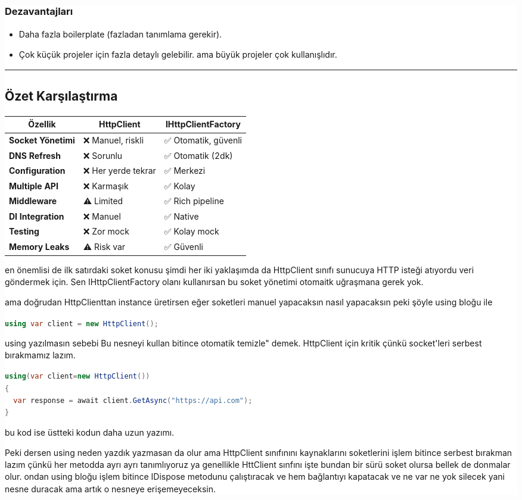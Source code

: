 ### Dezavantajları

- Daha fazla boilerplate (fazladan tanımlama gerekir).
    
- Çok küçük projeler için fazla detaylı gelebilir. ama büyük projeler çok kullanışlıdır.


<hr>

## Özet Karşılaştırma

| Özellik             | HttpClient         | IHttpClientFactory  |
| ------------------- | ------------------ | ------------------- |
| **Socket Yönetimi** | ❌ Manuel, riskli   | ✅ Otomatik, güvenli |
| **DNS Refresh**     | ❌ Sorunlu          | ✅ Otomatik (2dk)    |
| **Configuration**   | ❌ Her yerde tekrar | ✅ Merkezi           |
| **Multiple API**    | ❌ Karmaşık         | ✅ Kolay             |
| **Middleware**      | ⚠️ Limited         | ✅ Rich pipeline     |
| **DI Integration**  | ❌ Manuel           | ✅ Native            |
| **Testing**         | ❌ Zor mock         | ✅ Kolay mock        |
| **Memory Leaks**    | ⚠️ Risk var        | ✅ Güvenli           |

en önemlisi de ilk satırdaki soket konusu şimdi her iki yaklaşımda da HttpClient sınıfı sunucuya HTTP isteği atıyordu veri göndermek için. Sen IHttpClientFactory olanı kullanırsan bu soket yönetimi otomaitk uğraşmana gerek yok.

ama doğrudan HttpClienttan instance üretirsen eğer soketleri manuel yapacaksın nasıl yapacaksın peki şöyle using bloğu ile

```csharp
using var client = new HttpClient();
```

using yazılmasın sebebi Bu nesneyi kullan bitince otomatik temizle" demek. HttpClient için kritik çünkü socket'leri serbest bırakmamız lazım. 

```csharp
using(var client=new HttpClient())
{
  var response = await client.GetAsync("https://api.com");
}
```

bu kod ise üstteki kodun daha uzun yazımı.

Peki dersen using neden yazdık yazmasan da olur ama HttpClient sınıfınını kaynaklarını soketlerini işlem bitince serbest bırakman lazım çünkü her metodda ayrı ayrı tanımlıyoruz ya genellikle HttClient sınfını işte bundan bir sürü soket olursa bellek de donmalar olur. ondan using bloğu işlem bitince IDispose metodunu çalıştıracak ve hem bağlantıyı kapatacak ve ne var ne yok silecek yani nesne duracak ama artık o nesneye erişemeyeceksin.
